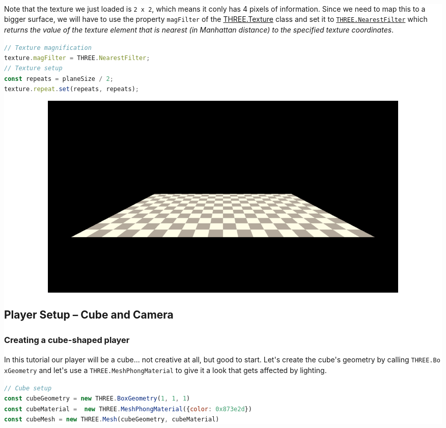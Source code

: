 Note that the texture we just loaded is `2 x 2`, which means it conly has 4 pixels of information. Since we need to map this to a bigger surface, we will have to use the property `magFilter` of the [THREE.Texture](https://threejs.org/docs/index.html#api/en/textures/Texture) class and set it to [`THREE.NearestFilter`](https://threejs.org/docs/index.html#api/en/constants/Textures) which *returns the value of the texture element that is nearest (in Manhattan distance) to the specified texture coordinates*.

```js
// Texture magnification
texture.magFilter = THREE.NearestFilter;
// Texture setup
const repeats = planeSize / 2;
texture.repeat.set(repeats, repeats);
```
<p align="center">
  <img src="./assets/plane-checkers.png" align="middle" width="80%">
</p>

## Player Setup – Cube and Camera
### Creating a cube-shaped player
In this tutorial our player will be a cube... not creative at all, but good to start. Let's create the cube's geometry by calling `THREE.BoxGeometry` and let's use a `THREE.MeshPhongMaterial` to give it a look that gets affected by lighting. 

```js
// Cube setup
const cubeGeometry = new THREE.BoxGeometry(1, 1, 1)
const cubeMaterial =  new THREE.MeshPhongMaterial({color: 0x873e2d})
const cubeMesh = new THREE.Mesh(cubeGeometry, cubeMaterial)
```
